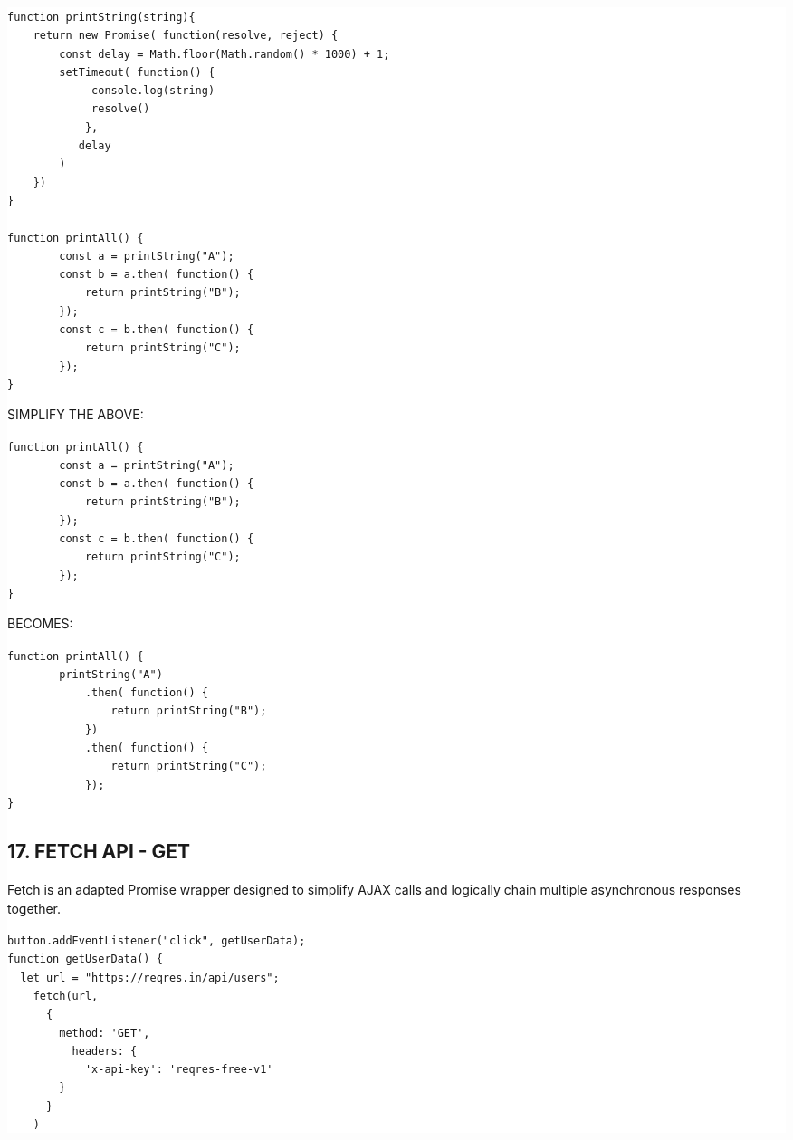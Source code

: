 ```
function printString(string){
	return new Promise( function(resolve, reject) {
		const delay = Math.floor(Math.random() * 1000) + 1;
		setTimeout( function() {
			 console.log(string)
			 resolve()
			},
		   delay
		)
	})
}

function printAll() {
		const a = printString("A");
		const b = a.then( function() {
			return printString("B");
		});
		const c = b.then( function() {
			return printString("C");
		});
}
```

SIMPLIFY THE ABOVE:

```
function printAll() {
		const a = printString("A");
		const b = a.then( function() {
			return printString("B");
		});
		const c = b.then( function() {
			return printString("C");
		});
}
```
BECOMES:
```
function printAll() {
		printString("A")
			.then( function() {
				return printString("B");
			})
			.then( function() {
				return printString("C");
			});
}
```

## 17. FETCH API - GET

Fetch is an adapted Promise wrapper designed to simplify AJAX calls and logically chain multiple asynchronous responses together.
```
button.addEventListener("click", getUserData);
function getUserData() {
  let url = "https://reqres.in/api/users";
    fetch(url, 
	  {
  		method: 'GET',
		  headers: {
        	'x-api-key': 'reqres-free-v1'
      	}
      }
    )
```